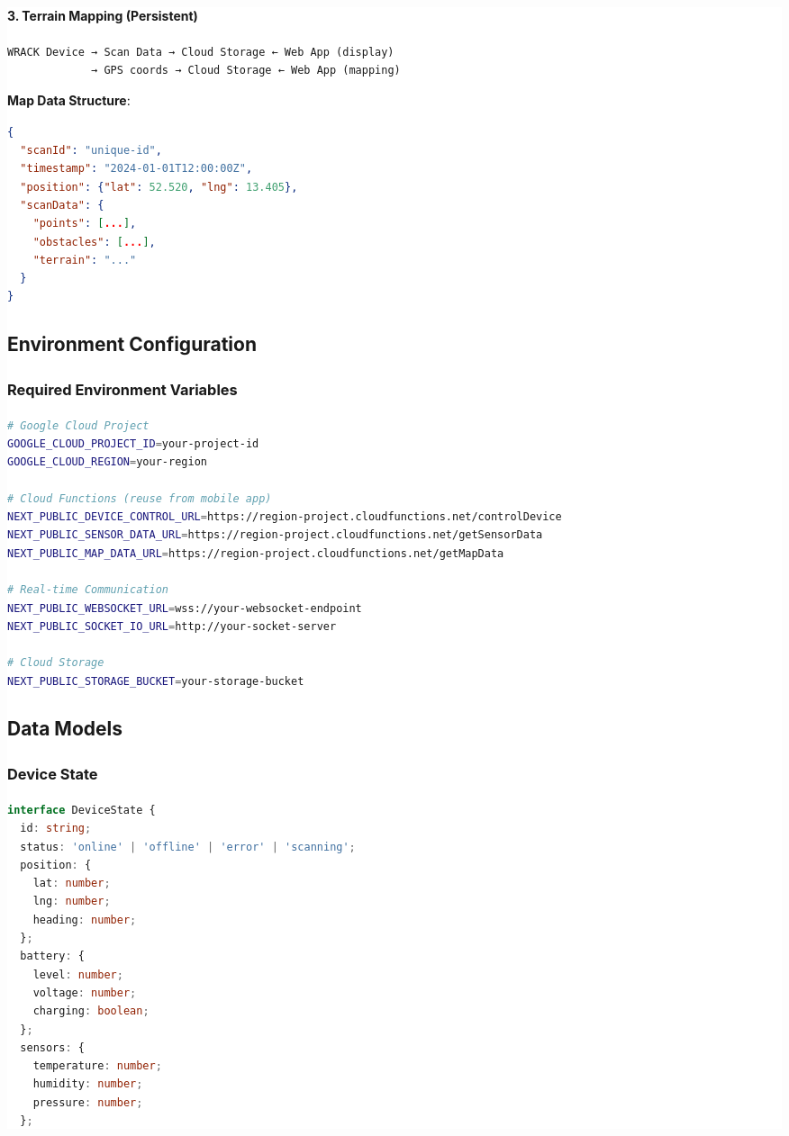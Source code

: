 #### 3. Terrain Mapping (Persistent)
```
WRACK Device → Scan Data → Cloud Storage ← Web App (display)
             → GPS coords → Cloud Storage ← Web App (mapping)
```

**Map Data Structure**:
```json
{
  "scanId": "unique-id",
  "timestamp": "2024-01-01T12:00:00Z",
  "position": {"lat": 52.520, "lng": 13.405},
  "scanData": {
    "points": [...],
    "obstacles": [...],
    "terrain": "..."
  }
}
```

## Environment Configuration

### Required Environment Variables
```bash
# Google Cloud Project
GOOGLE_CLOUD_PROJECT_ID=your-project-id
GOOGLE_CLOUD_REGION=your-region

# Cloud Functions (reuse from mobile app)
NEXT_PUBLIC_DEVICE_CONTROL_URL=https://region-project.cloudfunctions.net/controlDevice
NEXT_PUBLIC_SENSOR_DATA_URL=https://region-project.cloudfunctions.net/getSensorData
NEXT_PUBLIC_MAP_DATA_URL=https://region-project.cloudfunctions.net/getMapData

# Real-time Communication
NEXT_PUBLIC_WEBSOCKET_URL=wss://your-websocket-endpoint
NEXT_PUBLIC_SOCKET_IO_URL=http://your-socket-server

# Cloud Storage
NEXT_PUBLIC_STORAGE_BUCKET=your-storage-bucket
```

## Data Models

### Device State
```typescript
interface DeviceState {
  id: string;
  status: 'online' | 'offline' | 'error' | 'scanning';
  position: {
    lat: number;
    lng: number;
    heading: number;
  };
  battery: {
    level: number;
    voltage: number;
    charging: boolean;
  };
  sensors: {
    temperature: number;
    humidity: number;
    pressure: number;
  };
```